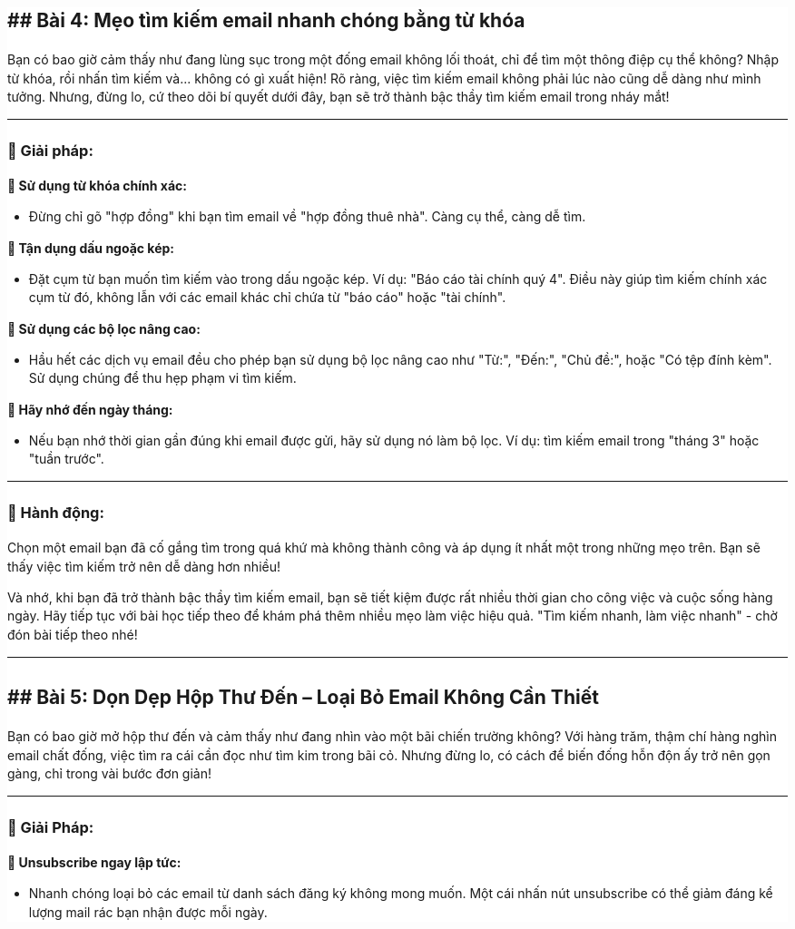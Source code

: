 ## ## Bài 4: Mẹo tìm kiếm email nhanh chóng bằng từ khóa

Bạn có bao giờ cảm thấy như đang lùng sục trong một đống email không lối thoát, chỉ để tìm một thông điệp cụ thể không? Nhập từ khóa, rồi nhấn tìm kiếm và... không có gì xuất hiện! Rõ ràng, việc tìm kiếm email không phải lúc nào cũng dễ dàng như mình tưởng. Nhưng, đừng lo, cứ theo dõi bí quyết dưới đây, bạn sẽ trở thành bậc thầy tìm kiếm email trong nháy mắt!

---

### 📌 Giải pháp:

**🔹 Sử dụng từ khóa chính xác:**
- Đừng chỉ gõ "hợp đồng" khi bạn tìm email về "hợp đồng thuê nhà". Càng cụ thể, càng dễ tìm.

**🔹 Tận dụng dấu ngoặc kép:**
- Đặt cụm từ bạn muốn tìm kiếm vào trong dấu ngoặc kép. Ví dụ: "Báo cáo tài chính quý 4". Điều này giúp tìm kiếm chính xác cụm từ đó, không lẫn với các email khác chỉ chứa từ "báo cáo" hoặc "tài chính".

**🔹 Sử dụng các bộ lọc nâng cao:**
- Hầu hết các dịch vụ email đều cho phép bạn sử dụng bộ lọc nâng cao như "Từ:", "Đến:", "Chủ đề:", hoặc "Có tệp đính kèm". Sử dụng chúng để thu hẹp phạm vi tìm kiếm.

**🔹 Hãy nhớ đến ngày tháng:**
- Nếu bạn nhớ thời gian gần đúng khi email được gửi, hãy sử dụng nó làm bộ lọc. Ví dụ: tìm kiếm email trong "tháng 3" hoặc "tuần trước".

---

### 🚀 Hành động:

Chọn một email bạn đã cố gắng tìm trong quá khứ mà không thành công và áp dụng ít nhất một trong những mẹo trên. Bạn sẽ thấy việc tìm kiếm trở nên dễ dàng hơn nhiều!

Và nhớ, khi bạn đã trở thành bậc thầy tìm kiếm email, bạn sẽ tiết kiệm được rất nhiều thời gian cho công việc và cuộc sống hàng ngày. Hãy tiếp tục với bài học tiếp theo để khám phá thêm nhiều mẹo làm việc hiệu quả. "Tìm kiếm nhanh, làm việc nhanh" - chờ đón bài tiếp theo nhé!

---
## ## Bài 5: Dọn Dẹp Hộp Thư Đến – Loại Bỏ Email Không Cần Thiết

Bạn có bao giờ mở hộp thư đến và cảm thấy như đang nhìn vào một bãi chiến trường không? Với hàng trăm, thậm chí hàng nghìn email chất đống, việc tìm ra cái cần đọc như tìm kim trong bãi cỏ. Nhưng đừng lo, có cách để biến đống hỗn độn ấy trở nên gọn gàng, chỉ trong vài bước đơn giản!

---

### 📌 Giải Pháp:

**🔹 Unsubscribe ngay lập tức:**
- Nhanh chóng loại bỏ các email từ danh sách đăng ký không mong muốn. Một cái nhấn nút unsubscribe có thể giảm đáng kể lượng mail rác bạn nhận được mỗi ngày.
